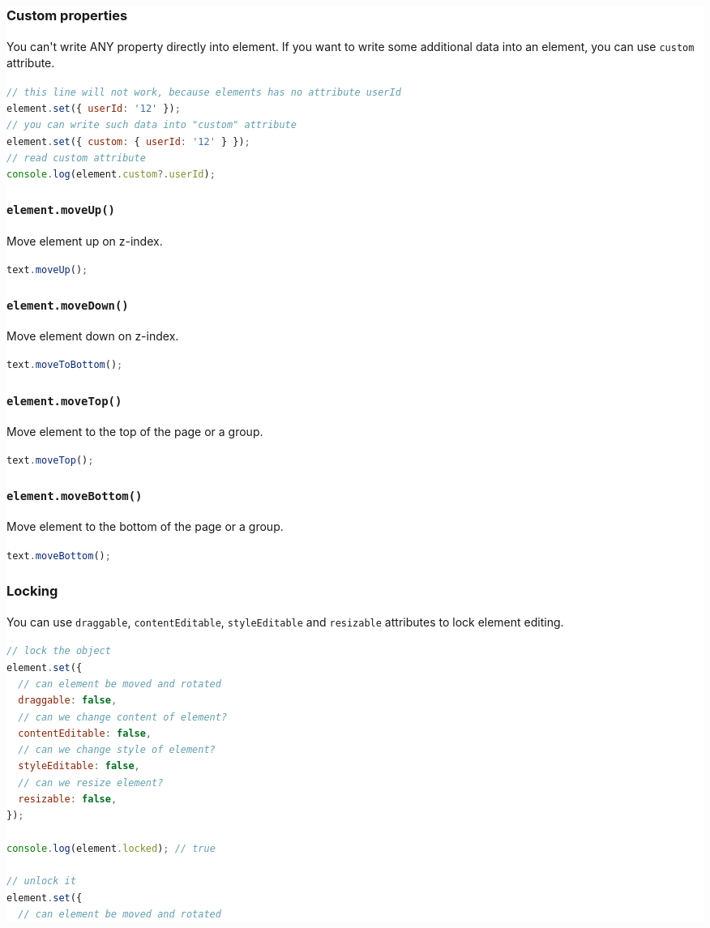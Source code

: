 ### Custom properties

You can't write ANY property directly into element. If you want to write some additional data into an element, you can use `custom` attribute.

```js
// this line will not work, because elements has no attribute userId
element.set({ userId: '12' });
// you can write such data into "custom" attribute
element.set({ custom: { userId: '12' } });
// read custom attribute
console.log(element.custom?.userId);
```

### `element.moveUp()`

Move element up on z-index.

```js
text.moveUp();
```

### `element.moveDown()`

Move element down on z-index.

```js
text.moveToBottom();
```

### `element.moveTop()`

Move element to the top of the page or a group.

```js
text.moveTop();
```

### `element.moveBottom()`

Move element to the bottom of the page or a group.

```js
text.moveBottom();
```

### Locking

You can use `draggable`, `contentEditable`, `styleEditable` and `resizable` attributes to lock element editing.

```js
// lock the object
element.set({
  // can element be moved and rotated
  draggable: false,
  // can we change content of element?
  contentEditable: false,
  // can we change style of element?
  styleEditable: false,
  // can we resize element?
  resizable: false,
});

console.log(element.locked); // true

// unlock it
element.set({
  // can element be moved and rotated
```